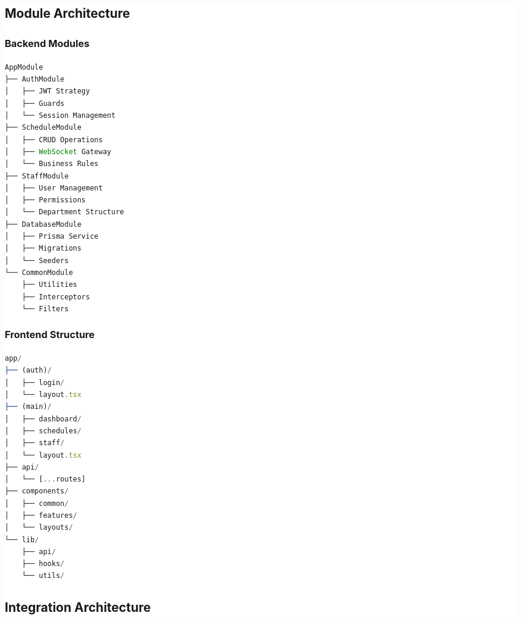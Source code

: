 ## Module Architecture

### Backend Modules
```typescript
AppModule
├── AuthModule
│   ├── JWT Strategy
│   ├── Guards
│   └── Session Management
├── ScheduleModule
│   ├── CRUD Operations
│   ├── WebSocket Gateway
│   └── Business Rules
├── StaffModule
│   ├── User Management
│   ├── Permissions
│   └── Department Structure
├── DatabaseModule
│   ├── Prisma Service
│   ├── Migrations
│   └── Seeders
└── CommonModule
    ├── Utilities
    ├── Interceptors
    └── Filters
```

### Frontend Structure
```typescript
app/
├── (auth)/
│   ├── login/
│   └── layout.tsx
├── (main)/
│   ├── dashboard/
│   ├── schedules/
│   ├── staff/
│   └── layout.tsx
├── api/
│   └── [...routes]
├── components/
│   ├── common/
│   ├── features/
│   └── layouts/
└── lib/
    ├── api/
    ├── hooks/
    └── utils/
```

## Integration Architecture
